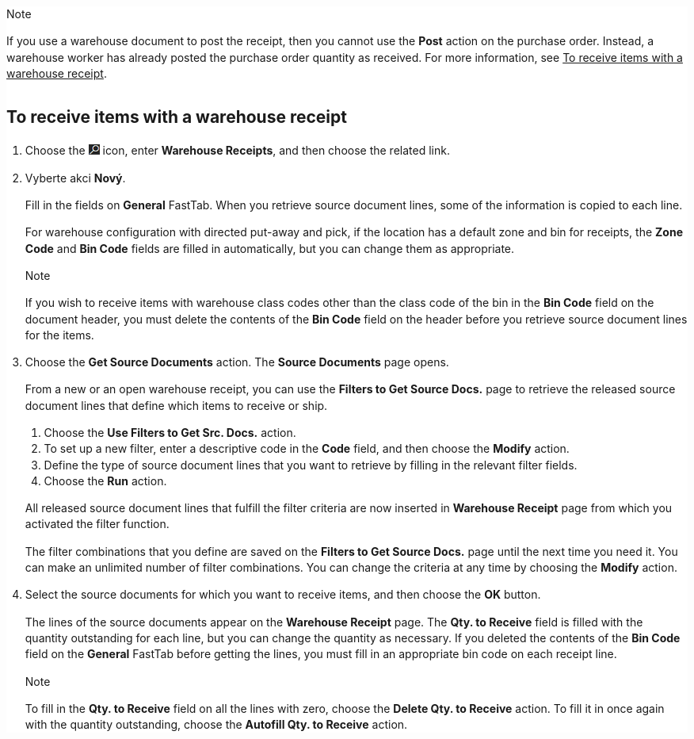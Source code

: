 > [!NOTE]
> If you use a warehouse document to post the receipt, then you cannot use the **Post** action on the purchase order. Instead, a warehouse worker has already posted the purchase order quantity as received. For more information, see [To receive items with a warehouse receipt](warehouse-how-receive-items.md#to-receive-items-with-a-warehouse-receipt).

## To receive items with a warehouse receipt

1. Choose the ![Lightbulb that opens the Tell Me feature.](media/ui-search/search_small.png "Tell me what you want to do") icon, enter **Warehouse Receipts**, and then choose the related link.
2. Vyberte akci **Nový**.

   Fill in the fields on **General** FastTab. When you retrieve source document lines, some of the information is copied to each line.

   For warehouse configuration with directed put-away and pick, if the location has a default zone and bin for receipts, the **Zone Code** and **Bin Code** fields are filled in automatically, but you can change them as appropriate.

   > [!NOTE]  
   > If you wish to receive items with warehouse class codes other than the class code of the bin in the **Bin Code** field on the document header, you must delete the contents of the **Bin Code** field on the header before you retrieve source document lines for the items.
3. Choose the **Get Source Documents** action. The **Source Documents** page opens.

   From a new or an open warehouse receipt, you can use the **Filters to Get Source Docs.** page to retrieve the released source document lines that define which items to receive or ship.

   1. Choose the **Use Filters to Get Src. Docs.** action.
   2. To set up a new filter, enter a descriptive code in the **Code** field, and then choose the **Modify** action.
   3. Define the type of source document lines that you want to retrieve by filling in the relevant filter fields.
   4. Choose the **Run** action.

   All released source document lines that fulfill the filter criteria are now inserted in **Warehouse Receipt** page from which you activated the filter function.

   The filter combinations that you define are saved on the **Filters to Get Source Docs.** page until the next time you need it. You can make an unlimited number of filter combinations. You can change the criteria at any time by choosing the **Modify** action.

4. Select the source documents for which you want to receive items, and then choose the **OK** button.

   The lines of the source documents appear on the **Warehouse Receipt** page. The **Qty. to Receive** field is filled with the quantity outstanding for each line, but you can change the quantity as necessary. If you deleted the contents of the **Bin Code** field on the **General** FastTab before getting the lines, you must fill in an appropriate bin code on each receipt line.

   > [!NOTE]  
   > To fill in the **Qty. to Receive** field on all the lines with zero, choose the **Delete Qty. to Receive** action. To fill it in once again with the quantity outstanding, choose the **Autofill Qty. to Receive** action.
